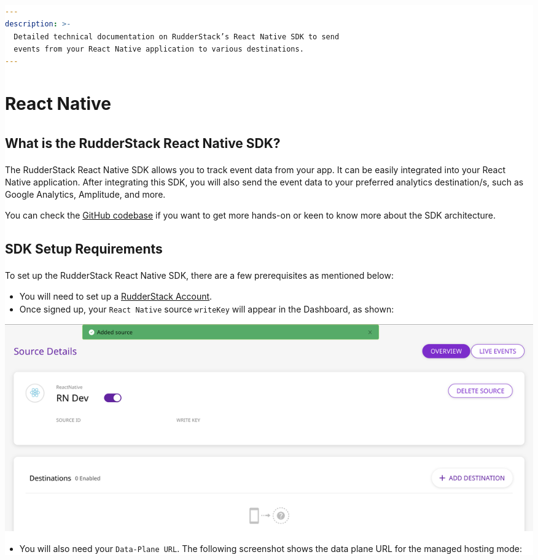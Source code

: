 ```yaml
---
description: >-
  Detailed technical documentation on RudderStack’s React Native SDK to send
  events from your React Native application to various destinations.
---
```


# React Native

## What is the RudderStack React Native SDK?

The RudderStack React Native SDK allows you to track event data from your app. It can be easily integrated into your React Native application. After integrating this SDK, you will also send the event data to your preferred analytics destination/s, such as Google Analytics, Amplitude, and more.

You can check the [GitHub codebase](https://github.com/rudderlabs/rudder-sdk-react-native) if you want to get more hands-on or keen to know more about the SDK architecture.

## SDK Setup Requirements

To set up the RudderStack React Native SDK, there are a few prerequisites as mentioned below:

* You will need to set up a [RudderStack Account](https://app.rudderlabs.com).
* Once signed up, your `React Native` source `writeKey` will appear in the Dashboard, as shown:

![Adding React Native SDK](../.gitbook/assets/react-native.png)

* You will also need your `Data-Plane URL`. The following screenshot shows the data plane URL for the managed hosting mode:
